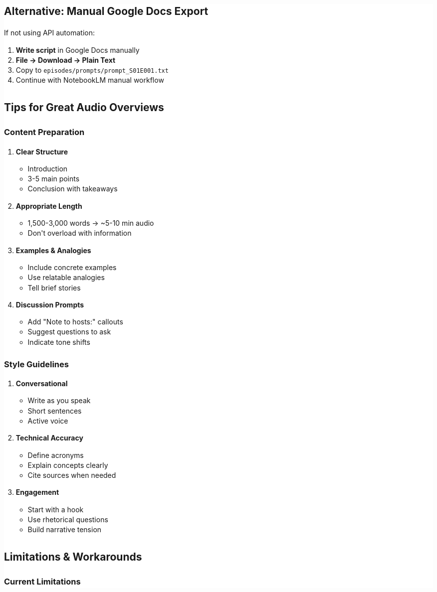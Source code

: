 ## Alternative: Manual Google Docs Export

If not using API automation:

1. **Write script** in Google Docs manually
2. **File → Download → Plain Text**
3. Copy to `episodes/prompts/prompt_S01E001.txt`
4. Continue with NotebookLM manual workflow

## Tips for Great Audio Overviews

### Content Preparation

1. **Clear Structure**
   - Introduction
   - 3-5 main points
   - Conclusion with takeaways

2. **Appropriate Length**
   - 1,500-3,000 words → ~5-10 min audio
   - Don't overload with information

3. **Examples & Analogies**
   - Include concrete examples
   - Use relatable analogies
   - Tell brief stories

4. **Discussion Prompts**
   - Add "Note to hosts:" callouts
   - Suggest questions to ask
   - Indicate tone shifts

### Style Guidelines

1. **Conversational**
   - Write as you speak
   - Short sentences
   - Active voice

2. **Technical Accuracy**
   - Define acronyms
   - Explain concepts clearly
   - Cite sources when needed

3. **Engagement**
   - Start with a hook
   - Use rhetorical questions
   - Build narrative tension

## Limitations & Workarounds

### Current Limitations
